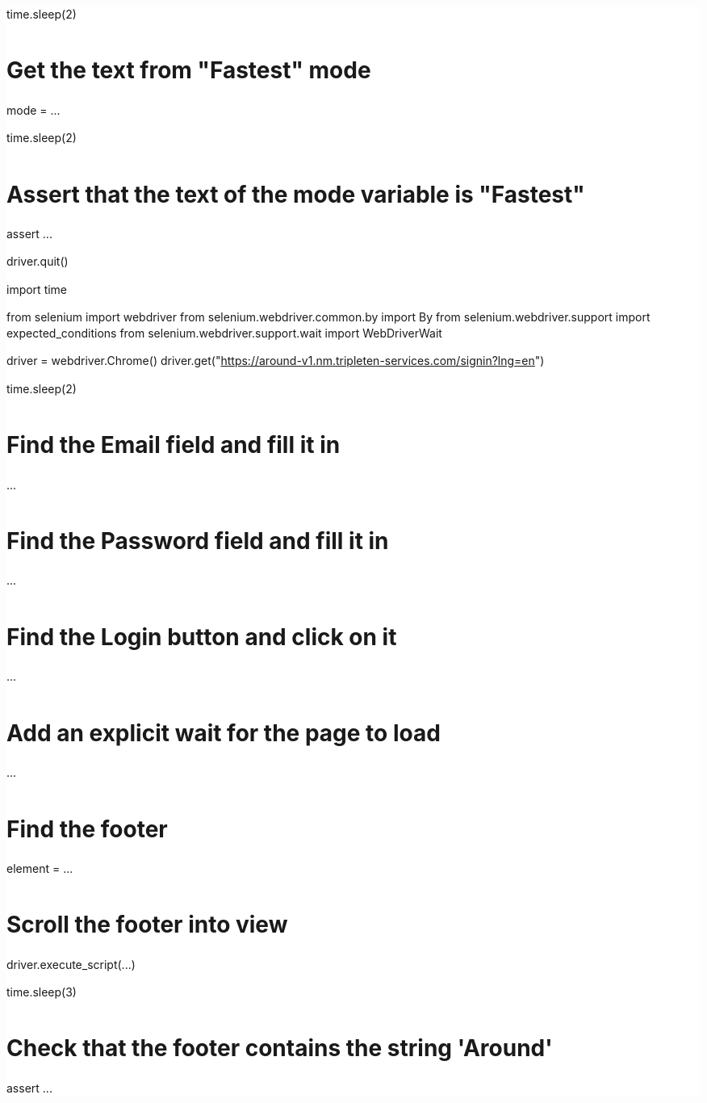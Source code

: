 time.sleep(2)

# Get the text from "Fastest" mode
mode = ...

time.sleep(2)

# Assert that the text of the mode variable is "Fastest"
assert ...

driver.quit()

import time

from selenium import webdriver
from selenium.webdriver.common.by import By
from selenium.webdriver.support import expected_conditions
from selenium.webdriver.support.wait import WebDriverWait

driver = webdriver.Chrome()
driver.get("https://around-v1.nm.tripleten-services.com/signin?lng=en")

time.sleep(2)

# Find the Email field and fill it in
...

# Find the Password field and fill it in
...

# Find the Login button and click on it
...

# Add an explicit wait for the page to load
...

# Find the footer
element = ...

# Scroll the footer into view
driver.execute_script(...)

time.sleep(3)

# Check that the footer contains the string 'Around'
assert ...
